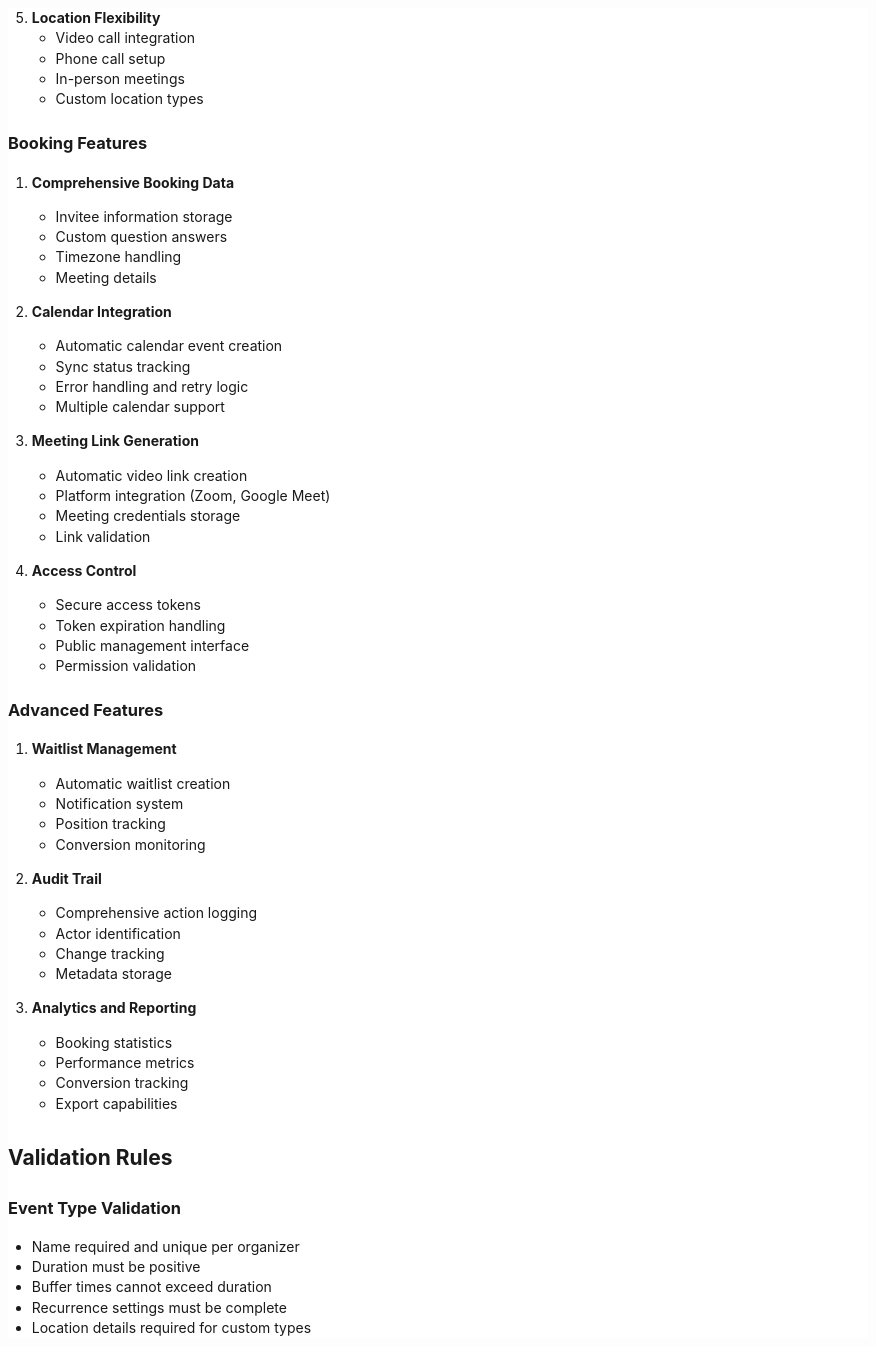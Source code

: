5. **Location Flexibility**
   - Video call integration
   - Phone call setup
   - In-person meetings
   - Custom location types

### Booking Features
1. **Comprehensive Booking Data**
   - Invitee information storage
   - Custom question answers
   - Timezone handling
   - Meeting details

2. **Calendar Integration**
   - Automatic calendar event creation
   - Sync status tracking
   - Error handling and retry logic
   - Multiple calendar support

3. **Meeting Link Generation**
   - Automatic video link creation
   - Platform integration (Zoom, Google Meet)
   - Meeting credentials storage
   - Link validation

4. **Access Control**
   - Secure access tokens
   - Token expiration handling
   - Public management interface
   - Permission validation

### Advanced Features
1. **Waitlist Management**
   - Automatic waitlist creation
   - Notification system
   - Position tracking
   - Conversion monitoring

2. **Audit Trail**
   - Comprehensive action logging
   - Actor identification
   - Change tracking
   - Metadata storage

3. **Analytics and Reporting**
   - Booking statistics
   - Performance metrics
   - Conversion tracking
   - Export capabilities

## Validation Rules

### Event Type Validation
- Name required and unique per organizer
- Duration must be positive
- Buffer times cannot exceed duration
- Recurrence settings must be complete
- Location details required for custom types
